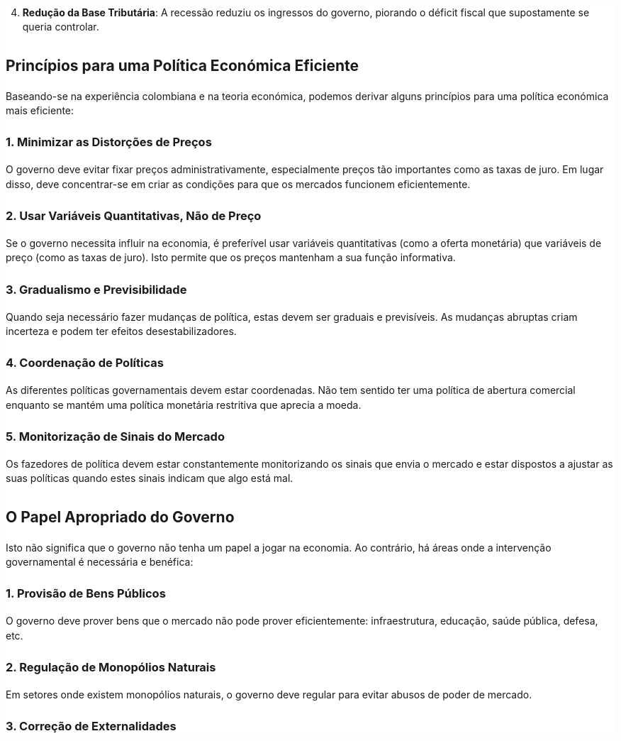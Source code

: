 4. **Redução da Base Tributária**: A recessão reduziu os ingressos do governo, piorando o déficit fiscal que supostamente se queria controlar.

## Princípios para uma Política Económica Eficiente

Baseando-se na experiência colombiana e na teoria económica, podemos derivar alguns princípios para uma política económica mais eficiente:

### 1. Minimizar as Distorções de Preços

O governo deve evitar fixar preços administrativamente, especialmente preços tão importantes como as taxas de juro. Em lugar disso, deve concentrar-se em criar as condições para que os mercados funcionem eficientemente.

### 2. Usar Variáveis Quantitativas, Não de Preço

Se o governo necessita influir na economia, é preferível usar variáveis quantitativas (como a oferta monetária) que variáveis de preço (como as taxas de juro). Isto permite que os preços mantenham a sua função informativa.

### 3. Gradualismo e Previsibilidade

Quando seja necessário fazer mudanças de política, estas devem ser graduais e previsíveis. As mudanças abruptas criam incerteza e podem ter efeitos desestabilizadores.

### 4. Coordenação de Políticas

As diferentes políticas governamentais devem estar coordenadas. Não tem sentido ter uma política de abertura comercial enquanto se mantém uma política monetária restritiva que aprecia a moeda.

### 5. Monitorização de Sinais do Mercado

Os fazedores de política devem estar constantemente monitorizando os sinais que envia o mercado e estar dispostos a ajustar as suas políticas quando estes sinais indicam que algo está mal.

## O Papel Apropriado do Governo

Isto não significa que o governo não tenha um papel a jogar na economia. Ao contrário, há áreas onde a intervenção governamental é necessária e benéfica:

### 1. Provisão de Bens Públicos

O governo deve prover bens que o mercado não pode prover eficientemente: infraestrutura, educação, saúde pública, defesa, etc.

### 2. Regulação de Monopólios Naturais

Em setores onde existem monopólios naturais, o governo deve regular para evitar abusos de poder de mercado.

### 3. Correção de Externalidades
